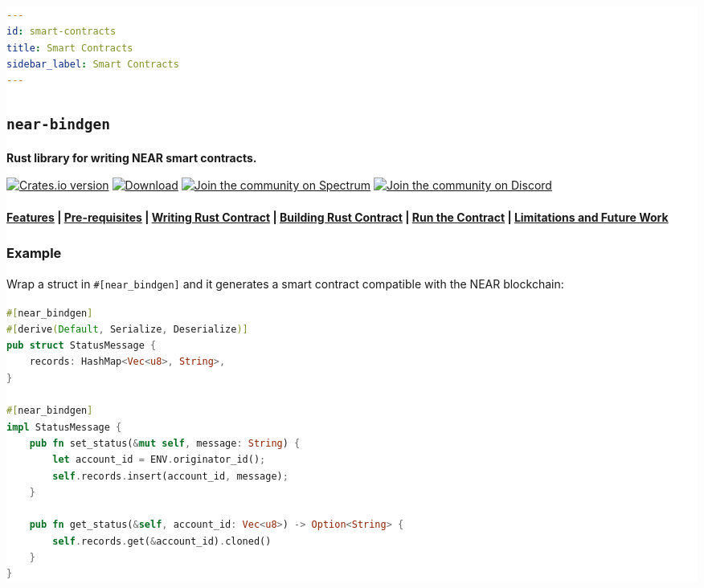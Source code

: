 ```yaml
---
id: smart-contracts
title: Smart Contracts
sidebar_label: Smart Contracts
---
```


## `near-bindgen`

 **Rust library for writing NEAR smart contracts.**

 [![Crates.io version](https://img.shields.io/crates/v/near-bindgen.svg?style=flat-square)](https://crates.io/crates/near-bindgen) [![Download](https://img.shields.io/crates/d/near-bindgen.svg?style=flat-square)](https://crates.io/crates/near-bindgen) [![Join the community on Spectrum](https://withspectrum.github.io/badge/badge.svg)](https://spectrum.chat/near) [![Join the community on Discord](https://img.shields.io/discord/490367152054992913.svg)](https://discord.gg/gBtUFKR)

####  [Features](https://github.com/nearprotocol/near-bindgen#features) \| [Pre-requisites](https://github.com/nearprotocol/near-bindgen#pre-requisites) \| [Writing Rust Contract](https://github.com/nearprotocol/near-bindgen#writing-rust-contract) \| [Building Rust Contract](https://github.com/nearprotocol/near-bindgen#building-rust-contract) \| [Run the Contract](https://github.com/nearprotocol/near-bindgen#run-the-contract) \| [Limitations and Future Work](https://github.com/nearprotocol/near-bindgen#limitations-and-future-work)

### Example

Wrap a struct in `#[near_bindgen]` and it generates a smart contract compatible with the NEAR blockchain:

```rust
#[near_bindgen]
#[derive(Default, Serialize, Deserialize)]
pub struct StatusMessage {
    records: HashMap<Vec<u8>, String>,
}

#[near_bindgen]
impl StatusMessage {
    pub fn set_status(&mut self, message: String) {
        let account_id = ENV.originator_id();
        self.records.insert(account_id, message);
    }

    pub fn get_status(&self, account_id: Vec<u8>) -> Option<String> {
        self.records.get(&account_id).cloned()
    }
}
```
